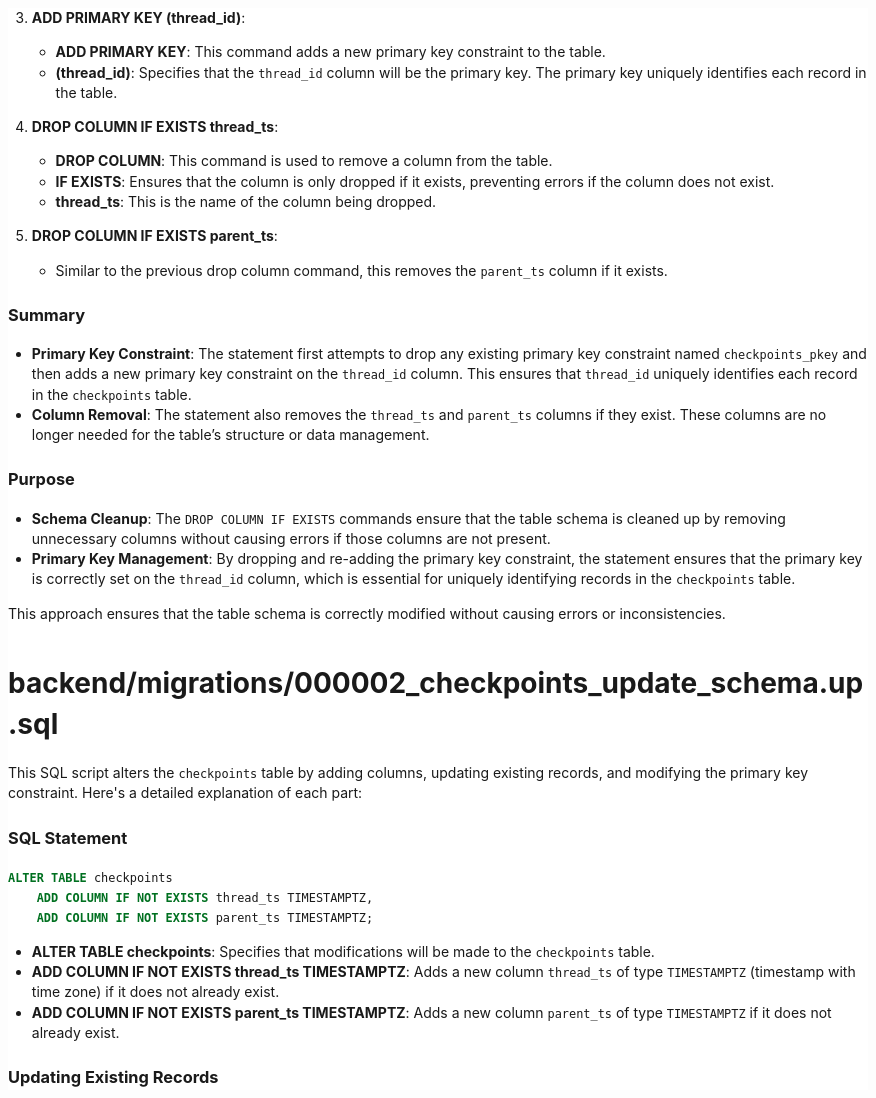 3. **ADD PRIMARY KEY (thread_id)**:
   - **ADD PRIMARY KEY**: This command adds a new primary key constraint to the table.
   - **(thread_id)**: Specifies that the `thread_id` column will be the primary key. The primary key uniquely identifies each record in the table.

4. **DROP COLUMN IF EXISTS thread_ts**:
   - **DROP COLUMN**: This command is used to remove a column from the table.
   - **IF EXISTS**: Ensures that the column is only dropped if it exists, preventing errors if the column does not exist.
   - **thread_ts**: This is the name of the column being dropped.

5. **DROP COLUMN IF EXISTS parent_ts**:
   - Similar to the previous drop column command, this removes the `parent_ts` column if it exists.

### Summary

- **Primary Key Constraint**: The statement first attempts to drop any existing primary key constraint named `checkpoints_pkey` and then adds a new primary key constraint on the `thread_id` column. This ensures that `thread_id` uniquely identifies each record in the `checkpoints` table.
- **Column Removal**: The statement also removes the `thread_ts` and `parent_ts` columns if they exist. These columns are no longer needed for the table’s structure or data management.

### Purpose

- **Schema Cleanup**: The `DROP COLUMN IF EXISTS` commands ensure that the table schema is cleaned up by removing unnecessary columns without causing errors if those columns are not present.
- **Primary Key Management**: By dropping and re-adding the primary key constraint, the statement ensures that the primary key is correctly set on the `thread_id` column, which is essential for uniquely identifying records in the `checkpoints` table.

This approach ensures that the table schema is correctly modified without causing errors or inconsistencies.

backend/migrations/000002_checkpoints_update_schema.up.sql
====================================================================
This SQL script alters the `checkpoints` table by adding columns, updating existing records, and modifying the primary key constraint. Here's a detailed explanation of each part:

### SQL Statement

```sql
ALTER TABLE checkpoints
    ADD COLUMN IF NOT EXISTS thread_ts TIMESTAMPTZ,
    ADD COLUMN IF NOT EXISTS parent_ts TIMESTAMPTZ;
```
- **ALTER TABLE checkpoints**: Specifies that modifications will be made to the `checkpoints` table.
- **ADD COLUMN IF NOT EXISTS thread_ts TIMESTAMPTZ**: Adds a new column `thread_ts` of type `TIMESTAMPTZ` (timestamp with time zone) if it does not already exist.
- **ADD COLUMN IF NOT EXISTS parent_ts TIMESTAMPTZ**: Adds a new column `parent_ts` of type `TIMESTAMPTZ` if it does not already exist.

### Updating Existing Records
